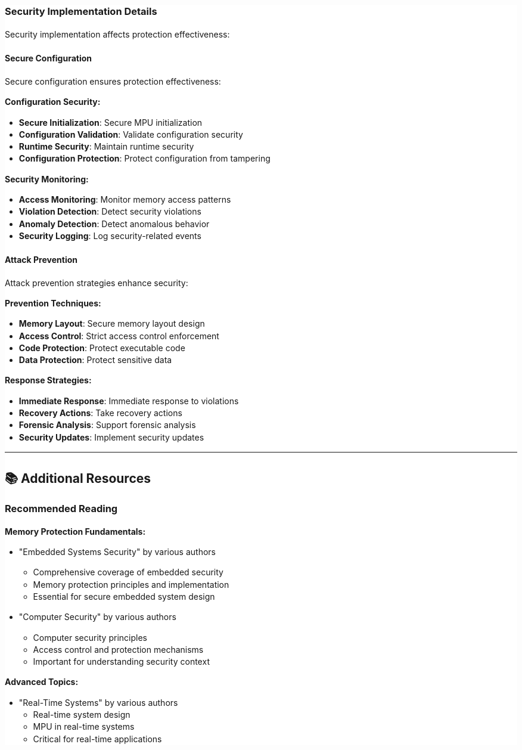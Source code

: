 ### **Security Implementation Details**

Security implementation affects protection effectiveness:

#### **Secure Configuration**

Secure configuration ensures protection effectiveness:

**Configuration Security:**
- **Secure Initialization**: Secure MPU initialization
- **Configuration Validation**: Validate configuration security
- **Runtime Security**: Maintain runtime security
- **Configuration Protection**: Protect configuration from tampering

**Security Monitoring:**
- **Access Monitoring**: Monitor memory access patterns
- **Violation Detection**: Detect security violations
- **Anomaly Detection**: Detect anomalous behavior
- **Security Logging**: Log security-related events

#### **Attack Prevention**

Attack prevention strategies enhance security:

**Prevention Techniques:**
- **Memory Layout**: Secure memory layout design
- **Access Control**: Strict access control enforcement
- **Code Protection**: Protect executable code
- **Data Protection**: Protect sensitive data

**Response Strategies:**
- **Immediate Response**: Immediate response to violations
- **Recovery Actions**: Take recovery actions
- **Forensic Analysis**: Support forensic analysis
- **Security Updates**: Implement security updates

---

## 📚 **Additional Resources**

### **Recommended Reading**

**Memory Protection Fundamentals:**
- "Embedded Systems Security" by various authors
  - Comprehensive coverage of embedded security
  - Memory protection principles and implementation
  - Essential for secure embedded system design

- "Computer Security" by various authors
  - Computer security principles
  - Access control and protection mechanisms
  - Important for understanding security context

**Advanced Topics:**
- "Real-Time Systems" by various authors
  - Real-time system design
  - MPU in real-time systems
  - Critical for real-time applications
